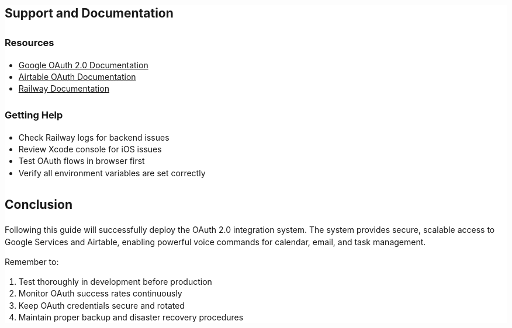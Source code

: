 ## Support and Documentation

### Resources
- [Google OAuth 2.0 Documentation](https://developers.google.com/identity/protocols/oauth2)
- [Airtable OAuth Documentation](https://airtable.com/developers/web/api/oauth-reference)
- [Railway Documentation](https://docs.railway.app/)

### Getting Help
- Check Railway logs for backend issues
- Review Xcode console for iOS issues
- Test OAuth flows in browser first
- Verify all environment variables are set correctly

## Conclusion

Following this guide will successfully deploy the OAuth 2.0 integration system. The system provides secure, scalable access to Google Services and Airtable, enabling powerful voice commands for calendar, email, and task management.

Remember to:
1. Test thoroughly in development before production
2. Monitor OAuth success rates continuously
3. Keep OAuth credentials secure and rotated
4. Maintain proper backup and disaster recovery procedures